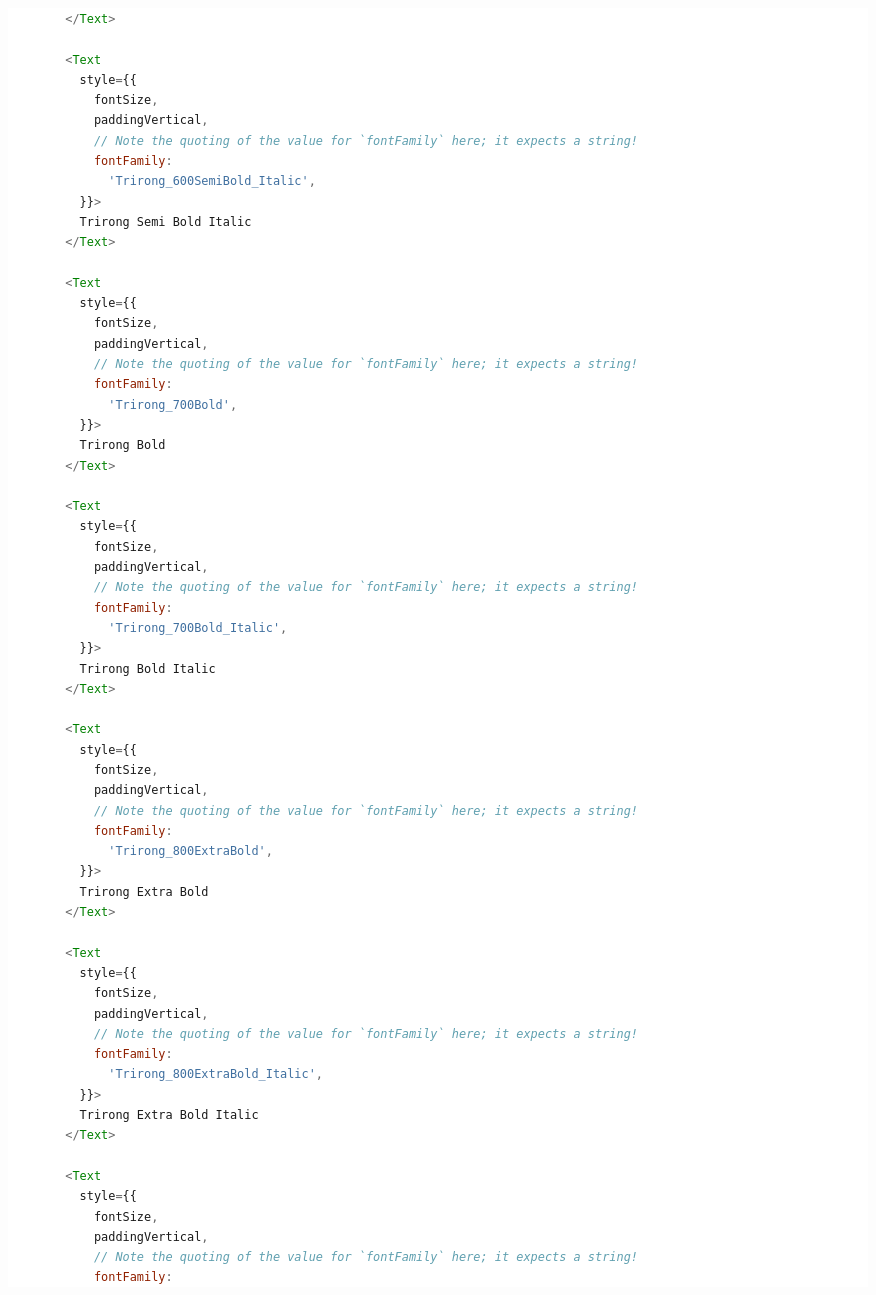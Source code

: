 ```js
        </Text>

        <Text
          style={{
            fontSize,
            paddingVertical,
            // Note the quoting of the value for `fontFamily` here; it expects a string!
            fontFamily:
              'Trirong_600SemiBold_Italic',
          }}>
          Trirong Semi Bold Italic
        </Text>

        <Text
          style={{
            fontSize,
            paddingVertical,
            // Note the quoting of the value for `fontFamily` here; it expects a string!
            fontFamily:
              'Trirong_700Bold',
          }}>
          Trirong Bold
        </Text>

        <Text
          style={{
            fontSize,
            paddingVertical,
            // Note the quoting of the value for `fontFamily` here; it expects a string!
            fontFamily:
              'Trirong_700Bold_Italic',
          }}>
          Trirong Bold Italic
        </Text>

        <Text
          style={{
            fontSize,
            paddingVertical,
            // Note the quoting of the value for `fontFamily` here; it expects a string!
            fontFamily:
              'Trirong_800ExtraBold',
          }}>
          Trirong Extra Bold
        </Text>

        <Text
          style={{
            fontSize,
            paddingVertical,
            // Note the quoting of the value for `fontFamily` here; it expects a string!
            fontFamily:
              'Trirong_800ExtraBold_Italic',
          }}>
          Trirong Extra Bold Italic
        </Text>

        <Text
          style={{
            fontSize,
            paddingVertical,
            // Note the quoting of the value for `fontFamily` here; it expects a string!
            fontFamily:
```